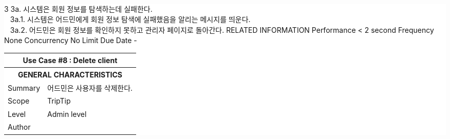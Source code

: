   </tr>
  <tr>
    <td>3</td>
    <td>
    3a. 시스템은 회원 정보를 탐색하는데 실패한다. <br/>
    &nbsp;&nbsp;
    3a.1. 시스템은 어드민에게 회원 정보 탐색에 실패했음을 알리는 메시지를 띄운다. <br/>
    &nbsp;&nbsp;
    3a.2. 어드민은 회원 정보를 확인하지 못하고 관리자 페이지로 돌아간다.
    </td>
  </tr>

  
  <tr><th colspan="2">RELATED INFORMATION</th></tr>
  <tr>
    <td>Performance</td>
    <td>
    < 2 second
    </td>
  </tr>
  <tr>
    <td>Frequency</td>
    <td>
    None
    </td>
  </tr>
  <tr>
    <td>Concurrency</td>
    <td>
    No Limit
    </td>
  </tr>
  <tr>
    <td>Due Date</td>
    <td>
    -
    </td>
  </tr>
</table><br/>


<table style="border: 2px;">
  <tr><th colspan="2"> Use Case #8 : Delete client </th></tr>
  
  <tr><th colspan="2">GENERAL CHARACTERISTICS</th></tr>
  <tr>
    <td>Summary</td>
    <td>
    어드민은 사용자를 삭제한다.
    </td>
  </tr>
  <tr>
    <td>Scope</td>
    <td>
    TripTip
    </td>
  </tr>
  <tr>
    <td>Level</td>
    <td>
    Admin level
    </td>
  </tr>
  <tr>
    <td>Author</td>
    <td>